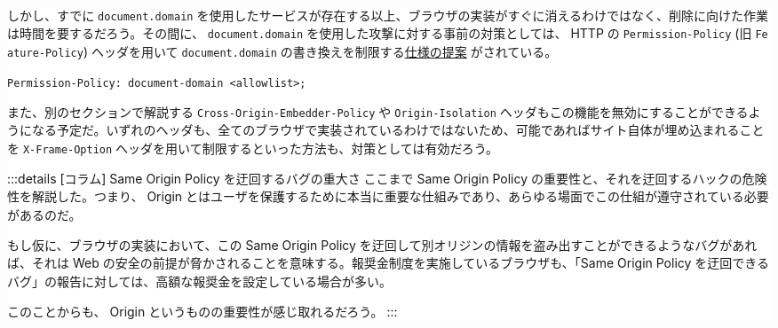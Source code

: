 しかし、すでに `document.domain` を使用したサービスが存在する以上、ブラウザの実装がすぐに消えるわけではなく、削除に向けた作業は時間を要するだろう。その間に、 `document.domain` を使用した攻撃に対する事前の対策としては、 HTTP の `Permission-Policy` (旧 `Feature-Policy`) ヘッダを用いて `document.domain` の書き換えを制限する[仕様の提案](https://developer.mozilla.org/en-US/docs/Web/HTTP/Headers/Feature-Policy/document-domain) がされている。


```http
Permission-Policy: document-domain <allowlist>;
```

また、別のセクションで解説する `Cross-Origin-Embedder-Policy` や `Origin-Isolation` ヘッダもこの機能を無効にすることができるようになる予定だ。いずれのヘッダも、全てのブラウザで実装されているわけではないため、可能であればサイト自体が埋め込まれることを `X-Frame-Option` ヘッダを用いて制限するといった方法も、対策としては有効だろう。

:::details [コラム] Same Origin Policy を迂回するバグの重大さ
ここまで Same Origin Policy の重要性と、それを迂回するハックの危険性を解説した。つまり、 Origin とはユーザを保護するために本当に重要な仕組みであり、あらゆる場面でこの仕組が遵守されている必要があるのだ。

もし仮に、ブラウザの実装において、この Same Origin Policy を迂回して別オリジンの情報を盗み出すことができるようなバグがあれば、それは Web の安全の前提が脅かされることを意味する。報奨金制度を実施しているブラウザも、「Same Origin Policy を迂回できるバグ」の報告に対しては、高額な報奨金を設定している場合が多い。

このことからも、 Origin というものの重要性が感じ取れるだろう。
:::
